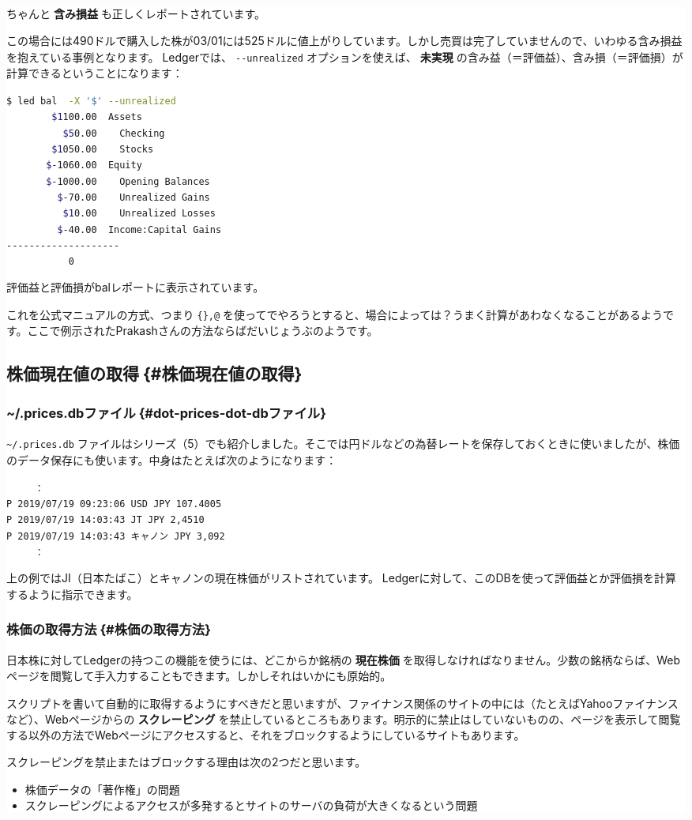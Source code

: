 ちゃんと **含み損益** も正しくレポートされています。

この場合には490ドルで購入した株が03/01には525ドルに値上がりしています。しかし売買は完了していませんので、いわゆる含み損益を抱えている事例となります。
Ledgerでは、 `--unrealized` オプションを使えば、 **未実現** の含み益（＝評価益）、含み損（＝評価損）が計算できるということになります：

```sh
$ led bal  -X '$' --unrealized
	    $1100.00  Assets
	      $50.00    Checking
	    $1050.00    Stocks
	   $-1060.00  Equity
	   $-1000.00    Opening Balances
	     $-70.00    Unrealized Gains
	      $10.00    Unrealized Losses
	     $-40.00  Income:Capital Gains
--------------------
		   0
```

評価益と評価損がbalレポートに表示されています。

これを公式マニュアルの方式、つまり `{},@` を使ってでやろうとすると、場合によっては？うまく計算があわなくなることがあるようです。ここで例示されたPrakashさんの方法ならばだいじょうぶのようです。


## 株価現在値の取得 {#株価現在値の取得}


### ~/.prices.dbファイル {#dot-prices-dot-dbファイル}

 `~/.prices.db` ファイルはシリーズ（5）でも紹介しました。そこでは円ドルなどの為替レートを保存しておくときに使いましたが、株価のデータ保存にも使います。中身はたとえば次のようになります：

```sh
　　　：
P 2019/07/19 09:23:06 USD JPY 107.4005
P 2019/07/19 14:03:43 JT JPY 2,4510
P 2019/07/19 14:03:43 キャノン JPY 3,092
　　　：
```

上の例ではJI（日本たばこ）とキャノンの現在株価がリストされています。
Ledgerに対して、このDBを使って評価益とか評価損を計算するように指示できます。


### 株価の取得方法 {#株価の取得方法}

日本株に対してLedgerの持つこの機能を使うには、どこからか銘柄の **現在株価** を取得しなければなりません。少数の銘柄ならば、Webページを閲覧して手入力することもできます。しかしそれはいかにも原始的。

スクリプトを書いて自動的に取得するようにすべきだと思いますが、ファイナンス関係のサイトの中には（たとえばYahooファイナンスなど）、Webページからの **スクレーピング** を禁止しているところもあります。明示的に禁止はしていないものの、ページを表示して閲覧する以外の方法でWebページにアクセスすると、それをブロックするようにしているサイトもあります。

スクレーピングを禁止またはブロックする理由は次の2つだと思います。

-   株価データの「著作権」の問題
-   スクレーピングによるアクセスが多発するとサイトのサーバの負荷が大きくなるという問題
